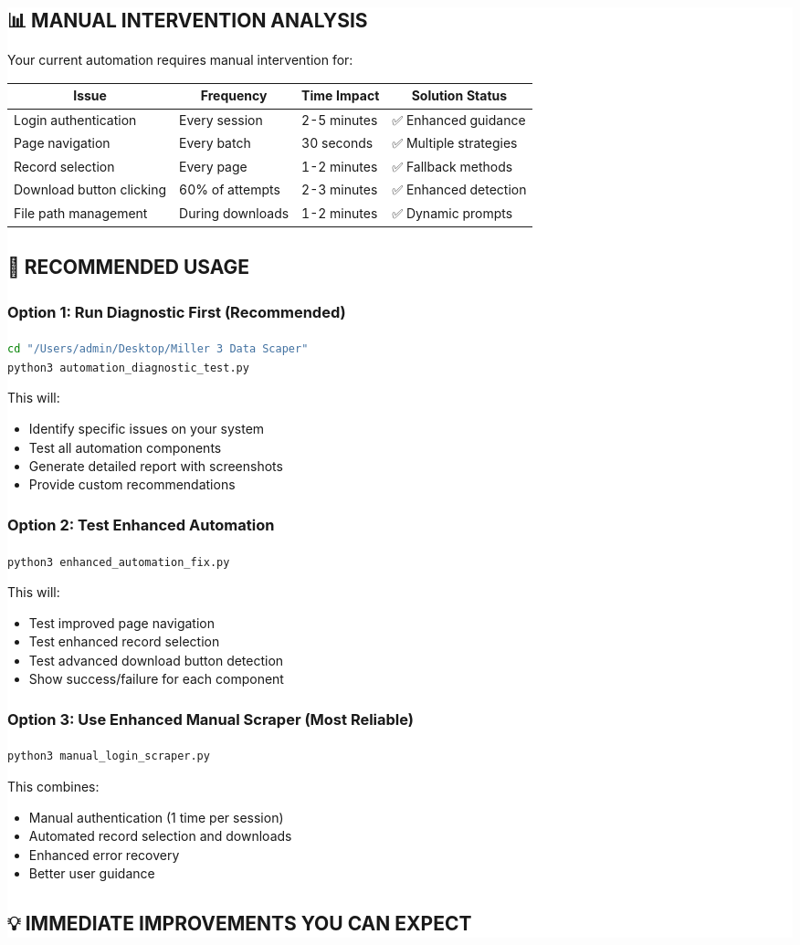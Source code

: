 ## 📊 **MANUAL INTERVENTION ANALYSIS**

Your current automation requires manual intervention for:

| **Issue** | **Frequency** | **Time Impact** | **Solution Status** |
|-----------|---------------|-----------------|-------------------|
| Login authentication | Every session | 2-5 minutes | ✅ Enhanced guidance |
| Page navigation | Every batch | 30 seconds | ✅ Multiple strategies |
| Record selection | Every page | 1-2 minutes | ✅ Fallback methods |
| Download button clicking | 60% of attempts | 2-3 minutes | ✅ Enhanced detection |
| File path management | During downloads | 1-2 minutes | ✅ Dynamic prompts |

## 🚀 **RECOMMENDED USAGE**

### **Option 1: Run Diagnostic First (Recommended)**
```bash
cd "/Users/admin/Desktop/Miller 3 Data Scaper"
python3 automation_diagnostic_test.py
```
This will:
- Identify specific issues on your system
- Test all automation components
- Generate detailed report with screenshots
- Provide custom recommendations

### **Option 2: Test Enhanced Automation**
```bash
python3 enhanced_automation_fix.py
```
This will:
- Test improved page navigation
- Test enhanced record selection  
- Test advanced download button detection
- Show success/failure for each component

### **Option 3: Use Enhanced Manual Scraper (Most Reliable)**
```bash
python3 manual_login_scraper.py
```
This combines:
- Manual authentication (1 time per session)
- Automated record selection and downloads
- Enhanced error recovery
- Better user guidance

## 💡 **IMMEDIATE IMPROVEMENTS YOU CAN EXPECT**
